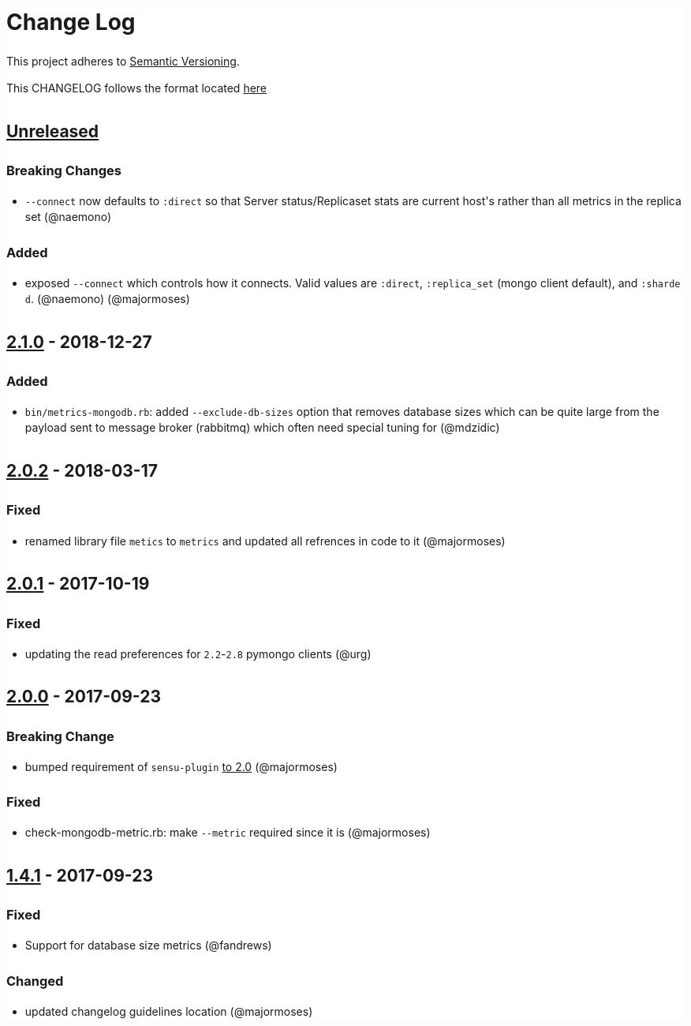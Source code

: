# Change Log
This project adheres to [Semantic Versioning](http://semver.org/).

This CHANGELOG follows the format located [here](https://github.com/sensu-plugins/community/blob/master/HOW_WE_CHANGELOG.md)

## [Unreleased]
### Breaking Changes
- `--connect` now defaults to `:direct` so that Server status/Replicaset stats are current host's rather than all metrics in the replica set (@naemono)

### Added
- exposed `--connect` which controls how it connects. Valid values are `:direct`, `:replica_set` (mongo client default), and `:sharded`. (@naemono) (@majormoses)

## [2.1.0] - 2018-12-27
### Added
- `bin/metrics-mongodb.rb`: added `--exclude-db-sizes` option that removes database sizes which can be quite large from the payload sent to message broker (rabbitmq) which often need special tuning for (@mdzidic)

## [2.0.2] - 2018-03-17
### Fixed
- renamed library file `metics` to `metrics` and updated all refrences in code to it (@majormoses)

## [2.0.1] - 2017-10-19
### Fixed
- updating the read preferences for `2.2`-`2.8` pymongo clients (@urg)

## [2.0.0] - 2017-09-23
### Breaking Change
- bumped requirement of `sensu-plugin` [to 2.0](https://github.com/sensu-plugins/sensu-plugin/blob/master/CHANGELOG.md#v200---2017-03-29) (@majormoses)

### Fixed
- check-mongodb-metric.rb: make `--metric` required since it is (@majormoses)

## [1.4.1] - 2017-09-23
### Fixed
- Support for database size metrics (@fandrews)

### Changed
- updated changelog guidelines location (@majormoses)


[Unreleased]: https://github.com/sensu-plugins/sensu-plugins-mongodb/compare/2.1.0...HEAD
[2.1.0]: https://github.com/sensu-plugins/sensu-plugins-mongodb/compare/2.0.2...2.1.0
[2.0.2]: https://github.com/sensu-plugins/sensu-plugins-mongodb/compare/2.0.1...2.0.2
[2.0.1]: https://github.com/sensu-plugins/sensu-plugins-mongodb/compare/2.0.0...2.0.1
[2.0.0]: https://github.com/sensu-plugins/sensu-plugins-mongodb/compare/1.4.1...2.0.0
[1.4.1]: https://github.com/sensu-plugins/sensu-plugins-mongodb/compare/1.4.0...1.4.1
[1.4.0]: https://github.com/sensu-plugins/sensu-plugins-mongodb/compare/1.3.0...1.4.0
[1.3.0]: https://github.com/sensu-plugins/sensu-plugins-mongodb/compare/1.2.1...1.3.0
[1.2.1]: https://github.com/sensu-plugins/sensu-plugins-mongodb/compare/1.2.0...1.2.1
[1.2.0]: https://github.com/sensu-plugins/sensu-plugins-mongodb/compare/1.1.0...1.2.0
[1.1.0]: https://github.com/sensu-plugins/sensu-plugins-mongodb/compare/1.0.0...1.1.0
[1.0.0]: https://github.com/sensu-plugins/sensu-plugins-mongodb/compare/0.0.8...1.0.0
[0.0.8]: https://github.com/sensu-plugins/sensu-plugins-mongodb/compare/0.0.7...0.0.8
[0.0.7]: https://github.com/sensu-plugins/sensu-plugins-mongodb/compare/0.0.6...0.0.7
[0.0.6]: https://github.com/sensu-plugins/sensu-plugins-mongodb/compare/0.0.5...0.0.6
[0.0.5]: https://github.com/sensu-plugins/sensu-plugins-mongodb/compare/0.0.4...0.0.5
[0.0.4]: https://github.com/sensu-plugins/sensu-plugins-mongodb/compare/0.0.3...0.0.4
[0.0.3]: https://github.com/sensu-plugins/sensu-plugins-mongodb/compare/0.0.2...0.0.3
[0.0.2]: https://github.com/sensu-plugins/sensu-plugins-mongodb/compare/0.0.1...0.0.2